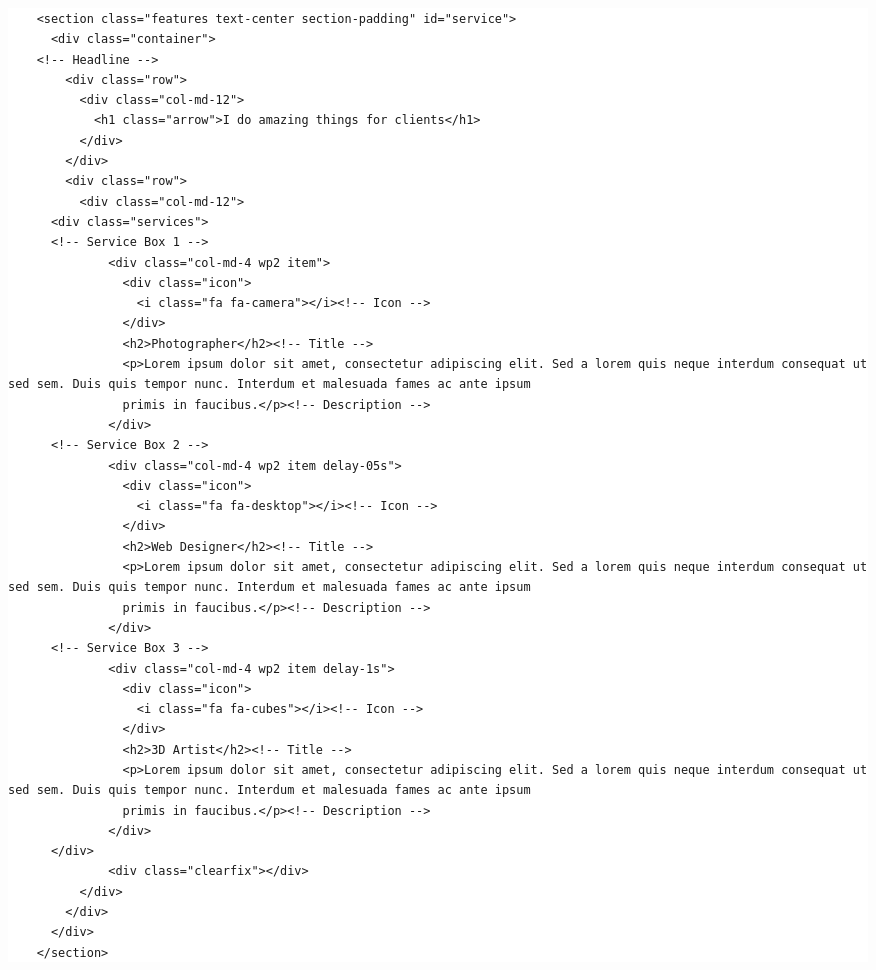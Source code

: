 



        <section class="features text-center section-padding" id="service">
          <div class="container">
        <!-- Headline -->
            <div class="row">
              <div class="col-md-12">
                <h1 class="arrow">I do amazing things for clients</h1>
              </div>
            </div>
            <div class="row">
              <div class="col-md-12">
          <div class="services">
          <!-- Service Box 1 -->
                  <div class="col-md-4 wp2 item">
                    <div class="icon">
                      <i class="fa fa-camera"></i><!-- Icon -->
                    </div>
                    <h2>Photographer</h2><!-- Title -->
                    <p>Lorem ipsum dolor sit amet, consectetur adipiscing elit. Sed a lorem quis neque interdum consequat ut sed sem. Duis quis tempor nunc. Interdum et malesuada fames ac ante ipsum
                    primis in faucibus.</p><!-- Description -->
                  </div>
          <!-- Service Box 2 -->
                  <div class="col-md-4 wp2 item delay-05s">
                    <div class="icon">
                      <i class="fa fa-desktop"></i><!-- Icon -->
                    </div>
                    <h2>Web Designer</h2><!-- Title -->
                    <p>Lorem ipsum dolor sit amet, consectetur adipiscing elit. Sed a lorem quis neque interdum consequat ut sed sem. Duis quis tempor nunc. Interdum et malesuada fames ac ante ipsum
                    primis in faucibus.</p><!-- Description -->
                  </div>
          <!-- Service Box 3 -->
                  <div class="col-md-4 wp2 item delay-1s">
                    <div class="icon">
                      <i class="fa fa-cubes"></i><!-- Icon -->
                    </div>
                    <h2>3D Artist</h2><!-- Title -->
                    <p>Lorem ipsum dolor sit amet, consectetur adipiscing elit. Sed a lorem quis neque interdum consequat ut sed sem. Duis quis tempor nunc. Interdum et malesuada fames ac ante ipsum
                    primis in faucibus.</p><!-- Description -->
                  </div>
          </div>
                  <div class="clearfix"></div>
              </div>
            </div>
          </div>
        </section>


